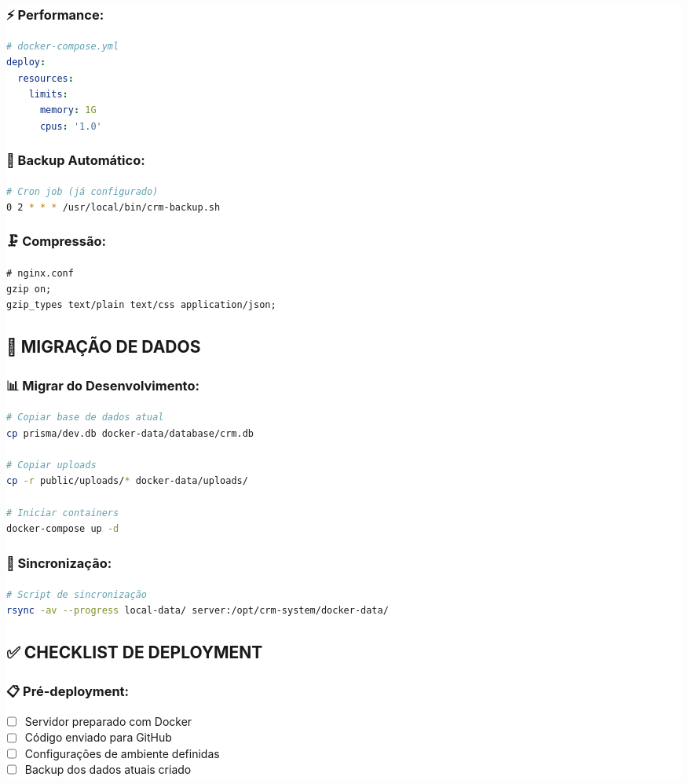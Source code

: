 ### **⚡ Performance:**
```yaml
# docker-compose.yml
deploy:
  resources:
    limits:
      memory: 1G
      cpus: '1.0'
```

### **💾 Backup Automático:**
```bash
# Cron job (já configurado)
0 2 * * * /usr/local/bin/crm-backup.sh
```

### **🗜️ Compressão:**
```nginx
# nginx.conf
gzip on;
gzip_types text/plain text/css application/json;
```

## 🎯 MIGRAÇÃO DE DADOS

### **📊 Migrar do Desenvolvimento:**
```bash
# Copiar base de dados atual
cp prisma/dev.db docker-data/database/crm.db

# Copiar uploads
cp -r public/uploads/* docker-data/uploads/

# Iniciar containers
docker-compose up -d
```

### **🔄 Sincronização:**
```bash
# Script de sincronização
rsync -av --progress local-data/ server:/opt/crm-system/docker-data/
```

## ✅ CHECKLIST DE DEPLOYMENT

### **📋 Pré-deployment:**
- [ ] Servidor preparado com Docker
- [ ] Código enviado para GitHub
- [ ] Configurações de ambiente definidas
- [ ] Backup dos dados atuais criado
